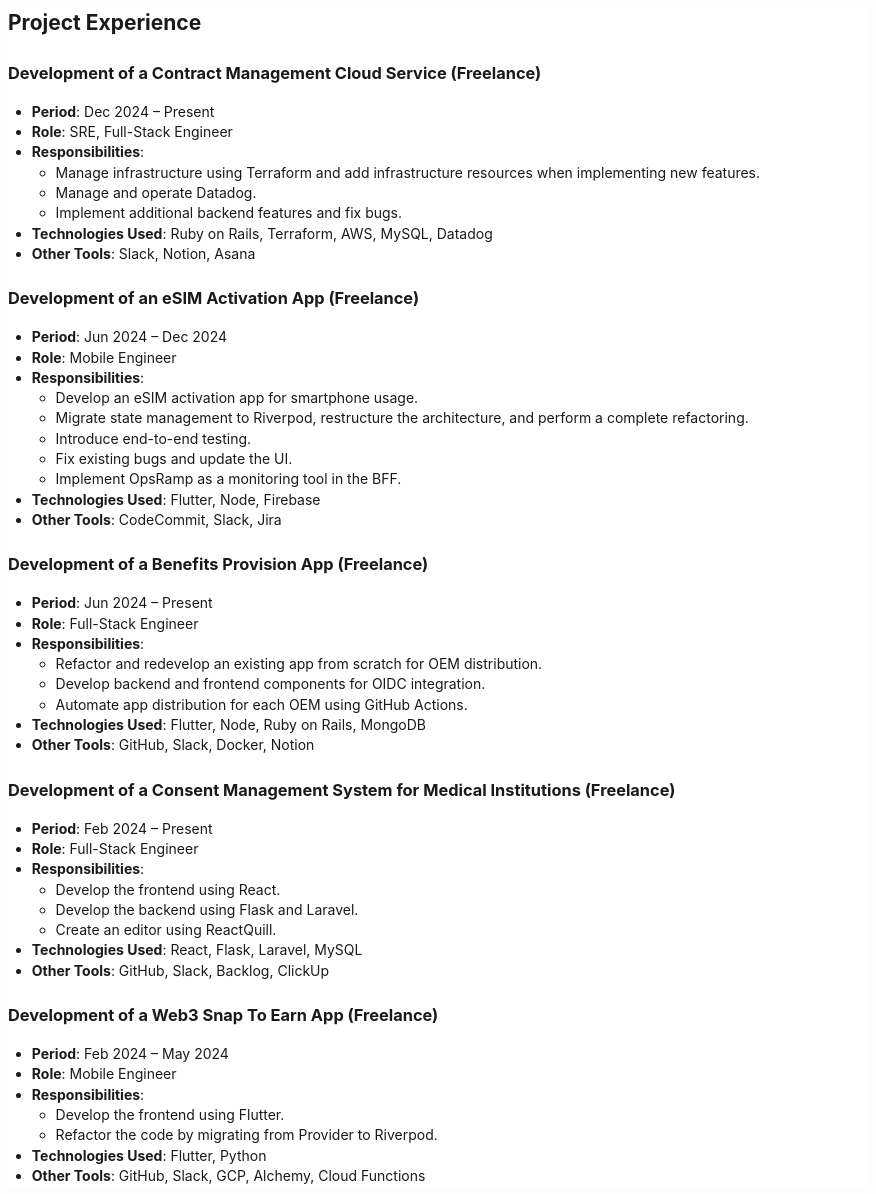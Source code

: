 ## Project Experience

### Development of a Contract Management Cloud Service (Freelance)
- **Period**: Dec 2024 – Present
- **Role**: SRE, Full-Stack Engineer
- **Responsibilities**:
  - Manage infrastructure using Terraform and add infrastructure resources when implementing new features.
  - Manage and operate Datadog.
  - Implement additional backend features and fix bugs.
- **Technologies Used**: Ruby on Rails, Terraform, AWS, MySQL, Datadog
- **Other Tools**: Slack, Notion, Asana

### Development of an eSIM Activation App (Freelance)
- **Period**: Jun 2024 – Dec 2024
- **Role**: Mobile Engineer
- **Responsibilities**:
  - Develop an eSIM activation app for smartphone usage.
  - Migrate state management to Riverpod, restructure the architecture, and perform a complete refactoring.
  - Introduce end-to-end testing.
  - Fix existing bugs and update the UI.
  - Implement OpsRamp as a monitoring tool in the BFF.
- **Technologies Used**: Flutter, Node, Firebase
- **Other Tools**: CodeCommit, Slack, Jira

### Development of a Benefits Provision App (Freelance)
- **Period**: Jun 2024 – Present
- **Role**: Full-Stack Engineer
- **Responsibilities**:
  - Refactor and redevelop an existing app from scratch for OEM distribution.
  - Develop backend and frontend components for OIDC integration.
  - Automate app distribution for each OEM using GitHub Actions.
- **Technologies Used**: Flutter, Node, Ruby on Rails, MongoDB
- **Other Tools**: GitHub, Slack, Docker, Notion

### Development of a Consent Management System for Medical Institutions (Freelance)
- **Period**: Feb 2024 – Present
- **Role**: Full-Stack Engineer
- **Responsibilities**:
  - Develop the frontend using React.
  - Develop the backend using Flask and Laravel.
  - Create an editor using ReactQuill.
- **Technologies Used**: React, Flask, Laravel, MySQL
- **Other Tools**: GitHub, Slack, Backlog, ClickUp

### Development of a Web3 Snap To Earn App (Freelance)
- **Period**: Feb 2024 – May 2024
- **Role**: Mobile Engineer
- **Responsibilities**:
  - Develop the frontend using Flutter.
  - Refactor the code by migrating from Provider to Riverpod.
- **Technologies Used**: Flutter, Python
- **Other Tools**: GitHub, Slack, GCP, Alchemy, Cloud Functions
